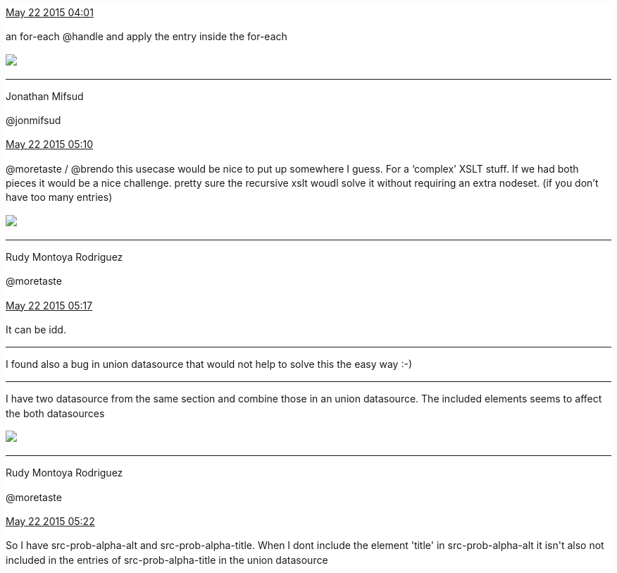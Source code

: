 [May 22 2015
04:01](https://gitter.im/symphonycms/symphony-2?at=555eaa17d3bef97f1b5981ee ""
)

an for-each @handle and apply the entry inside the for-each

![](https://avatars1.githubusercontent.com/u/859775?v=3&s=30)

__ __

Jonathan Mifsud

@jonmifsud

[May 22 2015
05:10](https://gitter.im/symphonycms/symphony-2?at=555eba3dd3bef97f1b598277 ""
)

@moretaste / @brendo this usecase would be nice to put up somewhere I guess.
For a ‘complex’ XSLT stuff. If we had both pieces it would be a nice
challenge. pretty sure the recursive xslt woudl solve it without requiring an
extra nodeset. (if you don’t have too many entries)

![](https://avatars2.githubusercontent.com/u/857982?v=3&s=30)

__ __

Rudy Montoya Rodriguez

@moretaste

[May 22 2015
05:17](https://gitter.im/symphonycms/symphony-2?at=555ebbd24c81fa801b0ec617 ""
)

It can be idd.

__ __

I found also a bug in union datasource that would not help to solve this the
easy way :-)

__ __

I have two datasource from the same section and combine those in an union
datasource. The included elements seems to affect the both datasources

![](https://avatars2.githubusercontent.com/u/857982?v=3&s=30)

__ __

Rudy Montoya Rodriguez

@moretaste

[May 22 2015
05:22](https://gitter.im/symphonycms/symphony-2?at=555ebd11c13de0840ffc0aa9 ""
)

So I have src-prob-alpha-alt and src-prob-alpha-title. When I dont include the
element 'title' in src-prob-alpha-alt it isn't also not included in the
entries of src-prob-alpha-title in the union datasource
